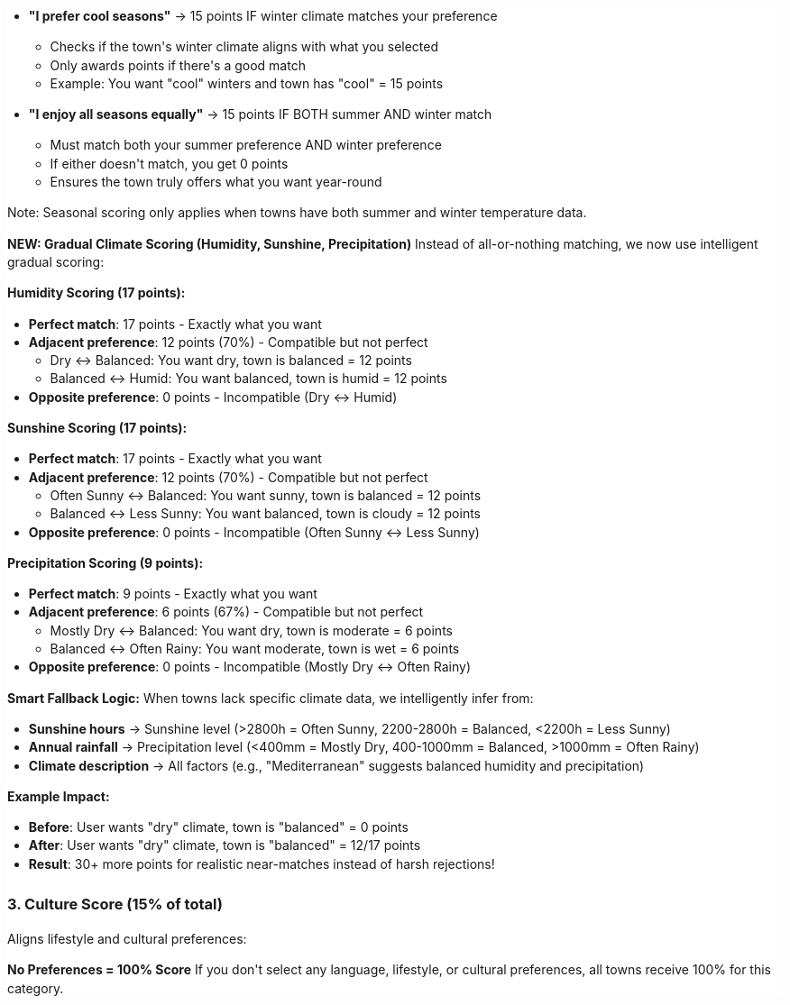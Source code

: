 - **"I prefer cool seasons"** → 15 points IF winter climate matches your preference
  - Checks if the town's winter climate aligns with what you selected
  - Only awards points if there's a good match
  - Example: You want "cool" winters and town has "cool" = 15 points

- **"I enjoy all seasons equally"** → 15 points IF BOTH summer AND winter match
  - Must match both your summer preference AND winter preference
  - If either doesn't match, you get 0 points
  - Ensures the town truly offers what you want year-round

Note: Seasonal scoring only applies when towns have both summer and winter temperature data.

**NEW: Gradual Climate Scoring (Humidity, Sunshine, Precipitation)**
Instead of all-or-nothing matching, we now use intelligent gradual scoring:

**Humidity Scoring (17 points):**
- **Perfect match**: 17 points - Exactly what you want
- **Adjacent preference**: 12 points (70%) - Compatible but not perfect
  - Dry ↔ Balanced: You want dry, town is balanced = 12 points
  - Balanced ↔ Humid: You want balanced, town is humid = 12 points
- **Opposite preference**: 0 points - Incompatible (Dry ↔ Humid)

**Sunshine Scoring (17 points):**
- **Perfect match**: 17 points - Exactly what you want
- **Adjacent preference**: 12 points (70%) - Compatible but not perfect
  - Often Sunny ↔ Balanced: You want sunny, town is balanced = 12 points
  - Balanced ↔ Less Sunny: You want balanced, town is cloudy = 12 points
- **Opposite preference**: 0 points - Incompatible (Often Sunny ↔ Less Sunny)

**Precipitation Scoring (9 points):**
- **Perfect match**: 9 points - Exactly what you want
- **Adjacent preference**: 6 points (67%) - Compatible but not perfect
  - Mostly Dry ↔ Balanced: You want dry, town is moderate = 6 points
  - Balanced ↔ Often Rainy: You want moderate, town is wet = 6 points
- **Opposite preference**: 0 points - Incompatible (Mostly Dry ↔ Often Rainy)

**Smart Fallback Logic:**
When towns lack specific climate data, we intelligently infer from:
- **Sunshine hours** → Sunshine level (>2800h = Often Sunny, 2200-2800h = Balanced, <2200h = Less Sunny)
- **Annual rainfall** → Precipitation level (<400mm = Mostly Dry, 400-1000mm = Balanced, >1000mm = Often Rainy)
- **Climate description** → All factors (e.g., "Mediterranean" suggests balanced humidity and precipitation)

**Example Impact:**
- **Before**: User wants "dry" climate, town is "balanced" = 0 points
- **After**: User wants "dry" climate, town is "balanced" = 12/17 points
- **Result**: 30+ more points for realistic near-matches instead of harsh rejections!

### 3. Culture Score (15% of total)
Aligns lifestyle and cultural preferences:

**No Preferences = 100% Score**
If you don't select any language, lifestyle, or cultural preferences, all towns receive 100% for this category.
